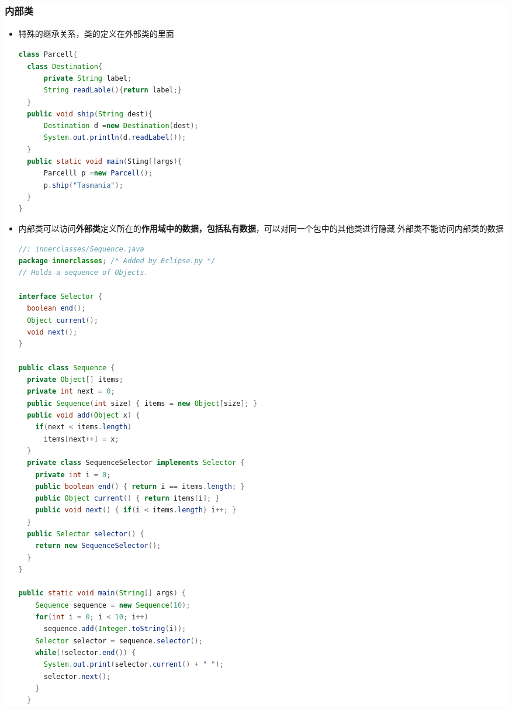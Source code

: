 ### 内部类

- 特殊的继承关系，类的定义在外部类的里面

  ```java
  class Parcell{
  	class Destination{
  		private String label;
  		String readLable(){return label;}
  	}
  	public void ship(String dest){
  		Destination d =new Destination(dest);
  		System.out.println(d.readLabel());
  	}
  	public static void main(Sting[]args){
  		Parcelll p =new Parcell();
  		p.ship("Tasmania");
  	}
  }
  ```

  

- 内部类可以访问**外部类**定义所在的**作用域中的数据，包括私有数据**，可以对同一个包中的其他类进行隐藏
  外部类不能访问内部类的数据

  ```java
  //: innerclasses/Sequence.java
  package innerclasses; /* Added by Eclipse.py */
  // Holds a sequence of Objects.
  
  interface Selector {
    boolean end();
    Object current();
    void next();
  }
  
  public class Sequence {
    private Object[] items;
    private int next = 0;
    public Sequence(int size) { items = new Object[size]; }
    public void add(Object x) {
      if(next < items.length)
        items[next++] = x;
    }
    private class SequenceSelector implements Selector {
      private int i = 0;
      public boolean end() { return i == items.length; }
      public Object current() { return items[i]; }
      public void next() { if(i < items.length) i++; }
    }
    public Selector selector() {
      return new SequenceSelector();
    }
  }
  
  public static void main(String[] args) {
      Sequence sequence = new Sequence(10);
      for(int i = 0; i < 10; i++)
        sequence.add(Integer.toString(i));
      Selector selector = sequence.selector();
      while(!selector.end()) {
        System.out.print(selector.current() + " ");
        selector.next();
      }
    }
  ```